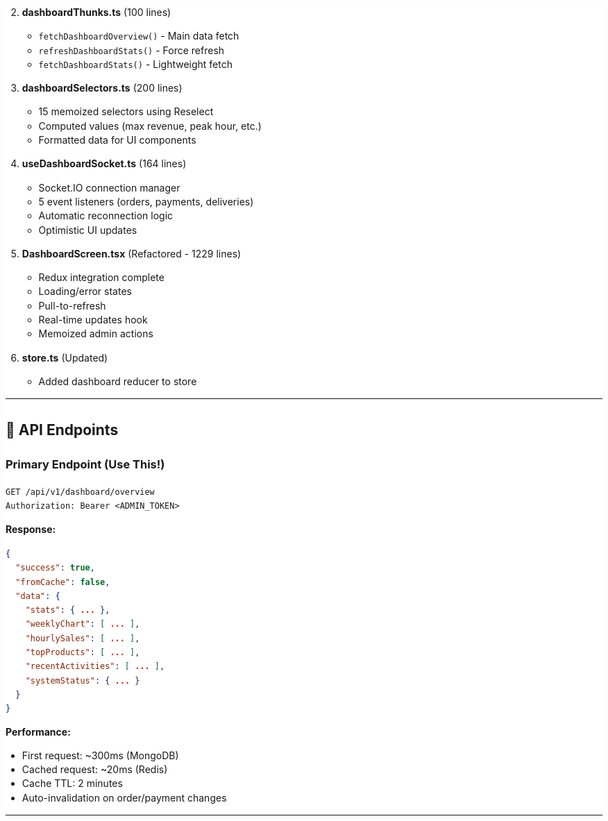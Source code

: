 2. **dashboardThunks.ts** (100 lines)
   - `fetchDashboardOverview()` - Main data fetch
   - `refreshDashboardStats()` - Force refresh
   - `fetchDashboardStats()` - Lightweight fetch

3. **dashboardSelectors.ts** (200 lines)
   - 15 memoized selectors using Reselect
   - Computed values (max revenue, peak hour, etc.)
   - Formatted data for UI components

4. **useDashboardSocket.ts** (164 lines)
   - Socket.IO connection manager
   - 5 event listeners (orders, payments, deliveries)
   - Automatic reconnection logic
   - Optimistic UI updates

5. **DashboardScreen.tsx** (Refactored - 1229 lines)
   - Redux integration complete
   - Loading/error states
   - Pull-to-refresh
   - Real-time updates hook
   - Memoized admin actions

6. **store.ts** (Updated)
   - Added dashboard reducer to store

---

## 🚀 API Endpoints

### Primary Endpoint (Use This!)
```http
GET /api/v1/dashboard/overview
Authorization: Bearer <ADMIN_TOKEN>
```

**Response:**
```json
{
  "success": true,
  "fromCache": false,
  "data": {
    "stats": { ... },
    "weeklyChart": [ ... ],
    "hourlySales": [ ... ],
    "topProducts": [ ... ],
    "recentActivities": [ ... ],
    "systemStatus": { ... }
  }
}
```

**Performance:**
- First request: ~300ms (MongoDB)
- Cached request: ~20ms (Redis)
- Cache TTL: 2 minutes
- Auto-invalidation on order/payment changes

---